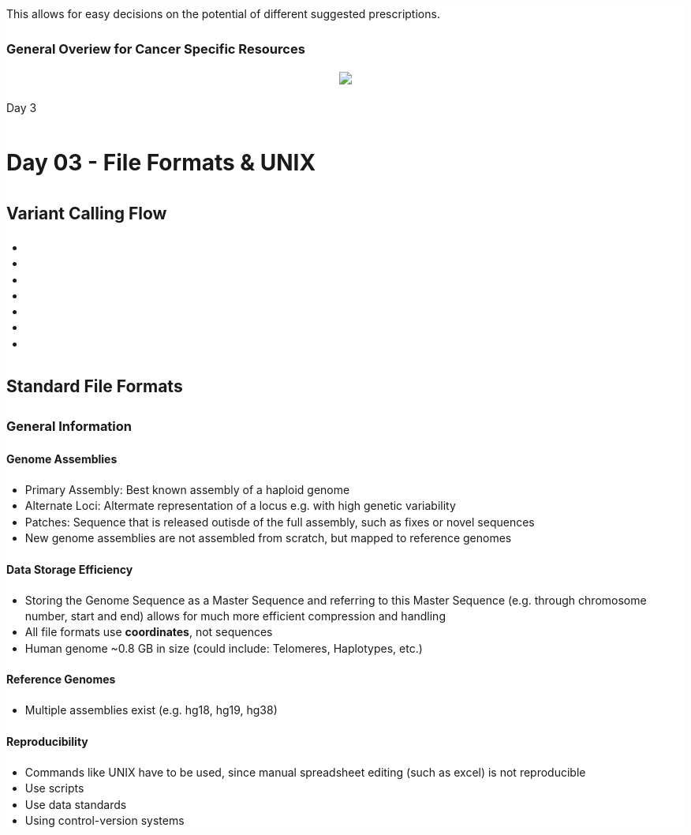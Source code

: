 
This allows for easy decisions on the potential of different suggested prescriptions.

### General Overiew for Cancer Specific Resources


<p align="center">
<img src="https://github.com/compbiozurich/UZH-BIO392/blob/master/course-results/2021/denis-adamec/images/Cancer_Overview.png" width="800">
</p>


Day 3

# Day 03 - File Formats & UNIX

## Variant Calling Flow

*
*
*
*
*
*
*

## Standard File Formats

### General Information

#### Genome Assemblies

* Primary Assembly: Best known assembly of a haploid genome
* Alternate Loci: Altermate representation of a locus e.g. with high genetic variability
* Patches: Sequence that is released outisde of the full assembly, such as fixes or novel sequences
* New genome assemblies are not assembled from scratch, but mapped to reference genomes

#### Data Storage Efficiency

* Storing the Genome Sequence as a Master Sequence and referring to this Master Sequence (e.g. through chromosome number, start and end) allows for much more efficient compression and handling
* All file formats use **coordinates**, not sequences
* Human genome ~0.8 GB in size (could include: Telomeres, Haplotypes, etc.)

#### Reference Genomes

* Multiple assemblies exist (e.g. hg18, hg19, hg38)

#### Reproducibility

* Commands like UNIX have to be used, since manual spreadsheet editing (such as excel) is not reproducible
* Use scripts
* Use data standards
* Using control-version systems
